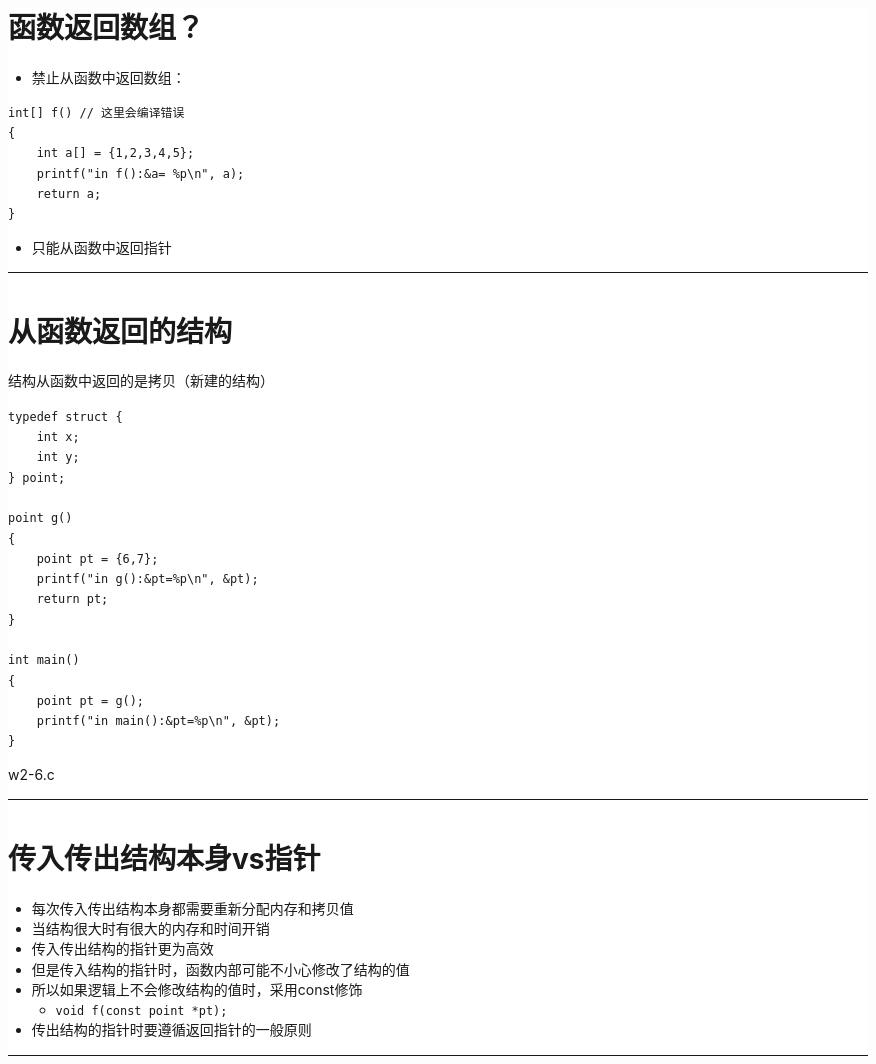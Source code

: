 # 函数返回数组？

* 禁止从函数中返回数组：
```
int[] f() // 这里会编译错误
{
	int a[] = {1,2,3,4,5};
	printf("in f():&a= %p\n", a);
	return a;
}
```
* 只能从函数中返回指针

---

# 从函数返回的结构

结构从函数中返回的是拷贝（新建的结构）

```
typedef struct {
	int x;
	int y;
} point;

point g()
{
	point pt = {6,7};
	printf("in g():&pt=%p\n", &pt);
	return pt;
}

int main()
{
	point pt = g();
	printf("in main():&pt=%p\n", &pt);
}
```
w2-6.c

---

# 传入传出结构本身vs指针

* 每次传入传出结构本身都需要重新分配内存和拷贝值
* 当结构很大时有很大的内存和时间开销
* 传入传出结构的指针更为高效
* 但是传入结构的指针时，函数内部可能不小心修改了结构的值
* 所以如果逻辑上不会修改结构的值时，采用const修饰
	* `void f(const point *pt);`
* 传出结构的指针时要遵循返回指针的一般原则

---